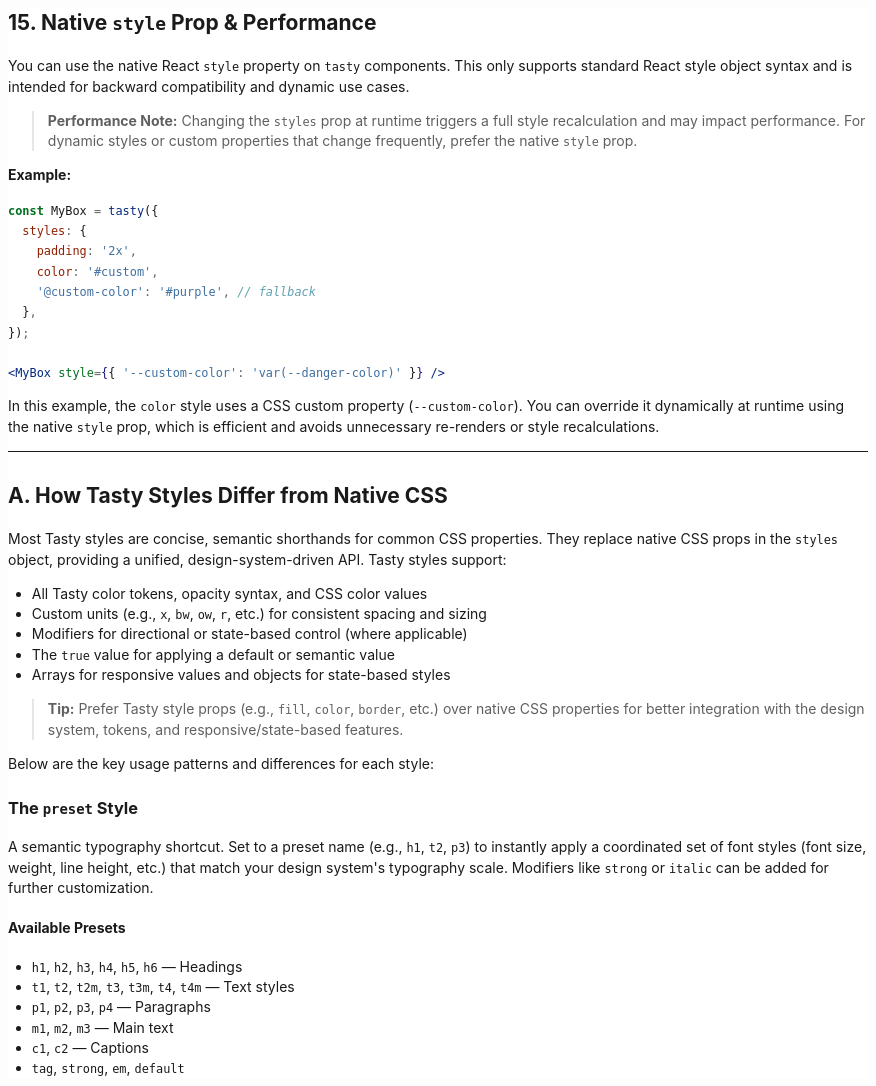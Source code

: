 ## 15. Native `style` Prop & Performance

You can use the native React `style` property on `tasty` components. This only supports standard React style object syntax and is intended for backward compatibility and dynamic use cases.

> **Performance Note:** Changing the `styles` prop at runtime triggers a full style recalculation and may impact performance. For dynamic styles or custom properties that change frequently, prefer the native `style` prop.

**Example:**
```jsx
const MyBox = tasty({
  styles: {
    padding: '2x',
    color: '#custom',
    '@custom-color': '#purple', // fallback
  },
});

<MyBox style={{ '--custom-color': 'var(--danger-color)' }} />
```
In this example, the `color` style uses a CSS custom property (`--custom-color`). You can override it dynamically at runtime using the native `style` prop, which is efficient and avoids unnecessary re-renders or style recalculations.

---

## A. How Tasty Styles Differ from Native CSS

Most Tasty styles are concise, semantic shorthands for common CSS properties. They replace native CSS props in the `styles` object, providing a unified, design-system-driven API. Tasty styles support:
- All Tasty color tokens, opacity syntax, and CSS color values
- Custom units (e.g., `x`, `bw`, `ow`, `r`, etc.) for consistent spacing and sizing
- Modifiers for directional or state-based control (where applicable)
- The `true` value for applying a default or semantic value
- Arrays for responsive values and objects for state-based styles

> **Tip:** Prefer Tasty style props (e.g., `fill`, `color`, `border`, etc.) over native CSS properties for better integration with the design system, tokens, and responsive/state-based features.

Below are the key usage patterns and differences for each style:

### The `preset` Style
A semantic typography shortcut. Set to a preset name (e.g., `h1`, `t2`, `p3`) to instantly apply a coordinated set of font styles (font size, weight, line height, etc.) that match your design system's typography scale. Modifiers like `strong` or `italic` can be added for further customization.

#### Available Presets
- `h1`, `h2`, `h3`, `h4`, `h5`, `h6` — Headings
- `t1`, `t2`, `t2m`, `t3`, `t3m`, `t4`, `t4m` — Text styles
- `p1`, `p2`, `p3`, `p4` — Paragraphs
- `m1`, `m2`, `m3` — Main text
- `c1`, `c2` — Captions
- `tag`, `strong`, `em`, `default`
